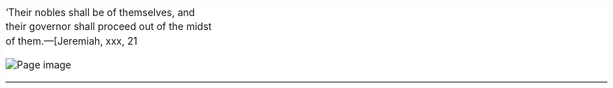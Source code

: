   
  
‘Their nobles shall be of themselves, and  
their governor shall proceed out of the midst  
of them.—[Jeremiah, xxx, 21
</td><td style="width: 50%; max-height: 75%; margin: auto; display: block;">
<img alt="Page image" src="https://iiif.archive.org/image/iiif/2/sim_los-angeles-times_the-los-angeles-times_1897-07-04%2Fsim_los-angeles-times_the-los-angeles-times_1897-07-04_jp2.zip%2Fsim_los-angeles-times_the-los-angeles-times_1897-07-04_jp2%2Fsim_los-angeles-times_the-los-angeles-times_1897-07-04_0022.jp2/pct:4.1652642208010775,14.344889115472853,12.209693705822955,1.3255161865918939/600,/0/default.jpg"/>
</td>
</tr></table>

---

